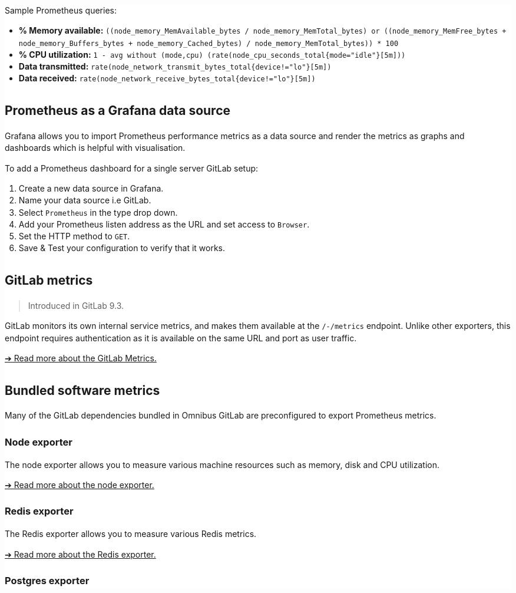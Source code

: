 Sample Prometheus queries:

- **% Memory available:** `((node_memory_MemAvailable_bytes / node_memory_MemTotal_bytes) or ((node_memory_MemFree_bytes + node_memory_Buffers_bytes + node_memory_Cached_bytes) / node_memory_MemTotal_bytes)) * 100`
- **% CPU utilization:** `1 - avg without (mode,cpu) (rate(node_cpu_seconds_total{mode="idle"}[5m]))`
- **Data transmitted:** `rate(node_network_transmit_bytes_total{device!="lo"}[5m])`
- **Data received:** `rate(node_network_receive_bytes_total{device!="lo"}[5m])`

## Prometheus as a Grafana data source

Grafana allows you to import Prometheus performance metrics as a data source
and render the metrics as graphs and dashboards which is helpful with visualisation.

To add a Prometheus dashboard for a single server GitLab setup:

1. Create a new data source in Grafana.
1. Name your data source i.e GitLab.
1. Select `Prometheus` in the type drop down.
1. Add your Prometheus listen address as the URL and set access to `Browser`.
1. Set the HTTP method to `GET`.
1. Save & Test your configuration to verify that it works.

## GitLab metrics

> Introduced in GitLab 9.3.

GitLab monitors its own internal service metrics, and makes them available at the `/-/metrics` endpoint. Unlike other exporters, this endpoint requires authentication as it is available on the same URL and port as user traffic.

[➔ Read more about the GitLab Metrics.](gitlab_metrics.md)

## Bundled software metrics

Many of the GitLab dependencies bundled in Omnibus GitLab are preconfigured to
export Prometheus metrics.

### Node exporter

The node exporter allows you to measure various machine resources such as
memory, disk and CPU utilization.

[➔ Read more about the node exporter.](node_exporter.md)

### Redis exporter

The Redis exporter allows you to measure various Redis metrics.

[➔ Read more about the Redis exporter.](redis_exporter.md)

### Postgres exporter


[grafana]: https://grafana.net
[hsts]: https://en.wikipedia.org/wiki/HTTP_Strict_Transport_Security
[multi-user-prometheus]: https://gitlab.com/gitlab-org/multi-user-prometheus
[nginx-custom-config]: https://docs.gitlab.com/omnibus/settings/nginx.html#inserting-custom-nginx-settings-into-the-gitlab-server-block
[prometheus]: https://prometheus.io
[prom-exporters]: https://prometheus.io/docs/instrumenting/exporters/
[prom-query]: https://prometheus.io/docs/querying/basics
[prom-grafana]: https://prometheus.io/docs/visualization/grafana/
[scrape-config]: https://prometheus.io/docs/operating/configuration/#%3Cscrape_config%3E
[reconfigure]: ../../restart_gitlab.md#omnibus-gitlab-reconfigure
[1261]: https://gitlab.com/gitlab-org/omnibus-gitlab/merge_requests/1261
[prometheus integration]: ../../../user/project/integrations/prometheus.md
[prometheus-cadvisor-metrics]: https://github.com/google/cadvisor/blob/master/docs/storage/prometheus.md